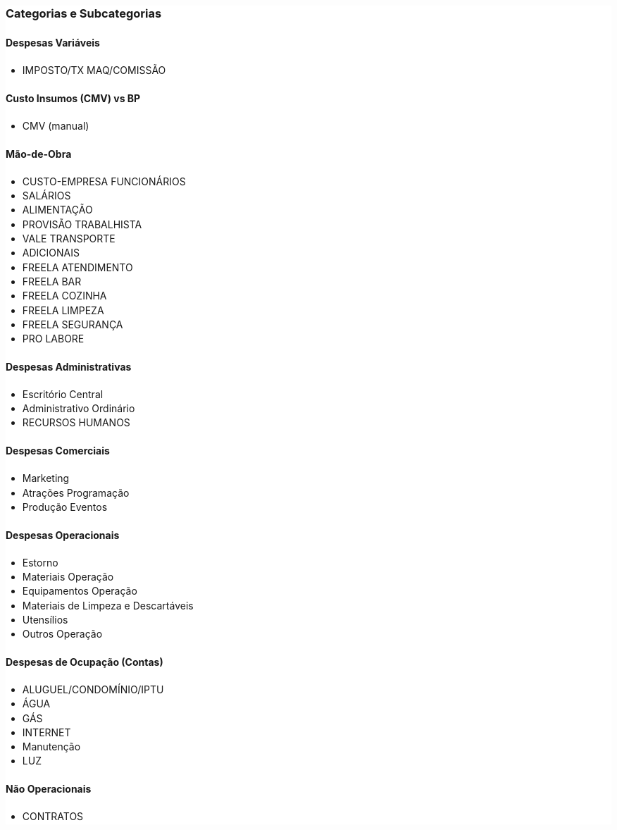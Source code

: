 ### Categorias e Subcategorias

#### Despesas Variáveis
- IMPOSTO/TX MAQ/COMISSÃO

#### Custo Insumos (CMV) vs BP
- CMV (manual)

#### Mão-de-Obra
- CUSTO-EMPRESA FUNCIONÁRIOS
- SALÁRIOS
- ALIMENTAÇÃO
- PROVISÃO TRABALHISTA
- VALE TRANSPORTE
- ADICIONAIS
- FREELA ATENDIMENTO
- FREELA BAR
- FREELA COZINHA
- FREELA LIMPEZA
- FREELA SEGURANÇA
- PRO LABORE

#### Despesas Administrativas
- Escritório Central
- Administrativo Ordinário
- RECURSOS HUMANOS

#### Despesas Comerciais
- Marketing
- Atrações Programação
- Produção Eventos

#### Despesas Operacionais
- Estorno
- Materiais Operação
- Equipamentos Operação
- Materiais de Limpeza e Descartáveis
- Utensílios
- Outros Operação

#### Despesas de Ocupação (Contas)
- ALUGUEL/CONDOMÍNIO/IPTU
- ÁGUA
- GÁS
- INTERNET
- Manutenção
- LUZ

#### Não Operacionais
- CONTRATOS
